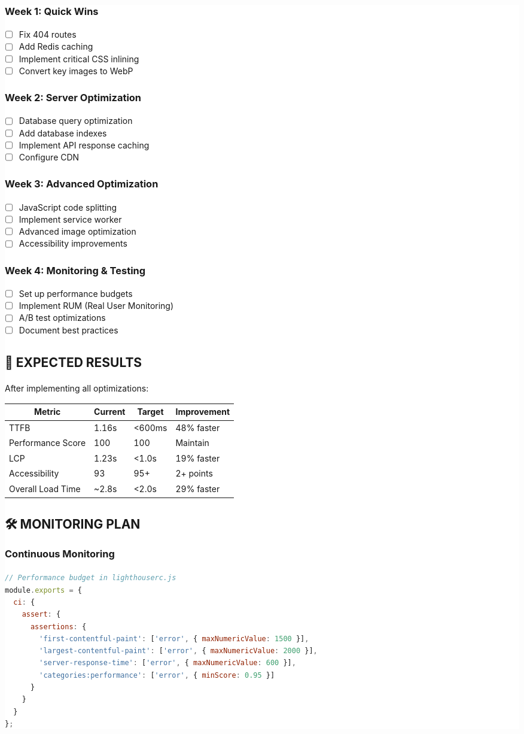 ### Week 1: Quick Wins
- [ ] Fix 404 routes
- [ ] Add Redis caching
- [ ] Implement critical CSS inlining
- [ ] Convert key images to WebP

### Week 2: Server Optimization  
- [ ] Database query optimization
- [ ] Add database indexes
- [ ] Implement API response caching
- [ ] Configure CDN

### Week 3: Advanced Optimization
- [ ] JavaScript code splitting
- [ ] Implement service worker
- [ ] Advanced image optimization
- [ ] Accessibility improvements

### Week 4: Monitoring & Testing
- [ ] Set up performance budgets
- [ ] Implement RUM (Real User Monitoring)
- [ ] A/B test optimizations
- [ ] Document best practices

## 🎯 EXPECTED RESULTS

After implementing all optimizations:

| Metric | Current | Target | Improvement |
|--------|---------|--------|-------------|
| TTFB | 1.16s | <600ms | 48% faster |
| Performance Score | 100 | 100 | Maintain |
| LCP | 1.23s | <1.0s | 19% faster |
| Accessibility | 93 | 95+ | 2+ points |
| Overall Load Time | ~2.8s | <2.0s | 29% faster |

## 🛠️ MONITORING PLAN

### Continuous Monitoring
```javascript
// Performance budget in lighthouserc.js
module.exports = {
  ci: {
    assert: {
      assertions: {
        'first-contentful-paint': ['error', { maxNumericValue: 1500 }],
        'largest-contentful-paint': ['error', { maxNumericValue: 2000 }],
        'server-response-time': ['error', { maxNumericValue: 600 }],
        'categories:performance': ['error', { minScore: 0.95 }]
      }
    }
  }
};
```
